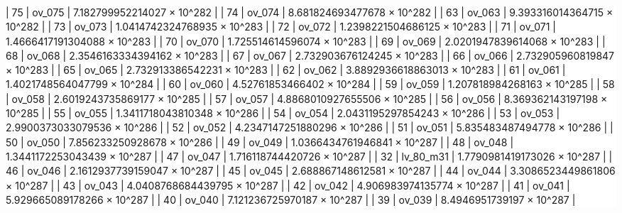 | 75 | ov_075 | 7.182799952214027 × 10^282 |
| 74 | ov_074 | 8.681824693477678 × 10^282 |
| 63 | ov_063 | 9.393316014364715 × 10^282 |
| 73 | ov_073 | 1.0414742324768935 × 10^283 |
| 72 | ov_072 | 1.2398221504686125 × 10^283 |
| 71 | ov_071 | 1.4666417191304088 × 10^283 |
| 70 | ov_070 | 1.725514614596074 × 10^283 |
| 69 | ov_069 | 2.0201947839614068 × 10^283 |
| 68 | ov_068 | 2.3546163334394162 × 10^283 |
| 67 | ov_067 | 2.732903676124245 × 10^283 |
| 66 | ov_066 | 2.732905960819847 × 10^283 |
| 65 | ov_065 | 2.732913386542231 × 10^283 |
| 62 | ov_062 | 3.8892936618863013 × 10^283 |
| 61 | ov_061 | 1.4021748564047799 × 10^284 |
| 60 | ov_060 | 4.52761853466402 × 10^284 |
| 59 | ov_059 | 1.207818984268163 × 10^285 |
| 58 | ov_058 | 2.6019243735869177 × 10^285 |
| 57 | ov_057 | 4.8868010927655506 × 10^285 |
| 56 | ov_056 | 8.369362143197198 × 10^285 |
| 55 | ov_055 | 1.3411718043810348 × 10^286 |
| 54 | ov_054 | 2.0431195297854243 × 10^286 |
| 53 | ov_053 | 2.9900373033079536 × 10^286 |
| 52 | ov_052 | 4.2347147251880296 × 10^286 |
| 51 | ov_051 | 5.835483487494778 × 10^286 |
| 50 | ov_050 | 7.856233250928678 × 10^286 |
| 49 | ov_049 | 1.0366434761946841 × 10^287 |
| 48 | ov_048 | 1.3441172253043439 × 10^287 |
| 47 | ov_047 | 1.716118744420726 × 10^287 |
| 32 | lv_80_m31 | 1.7790981419173026 × 10^287 |
| 46 | ov_046 | 2.1612937739159047 × 10^287 |
| 45 | ov_045 | 2.688867148612581 × 10^287 |
| 44 | ov_044 | 3.3086523449861806 × 10^287 |
| 43 | ov_043 | 4.0408768684439795 × 10^287 |
| 42 | ov_042 | 4.906983974135774 × 10^287 |
| 41 | ov_041 | 5.929665089178266 × 10^287 |
| 40 | ov_040 | 7.121236725970187 × 10^287 |
| 39 | ov_039 | 8.4946951739197 × 10^287 |